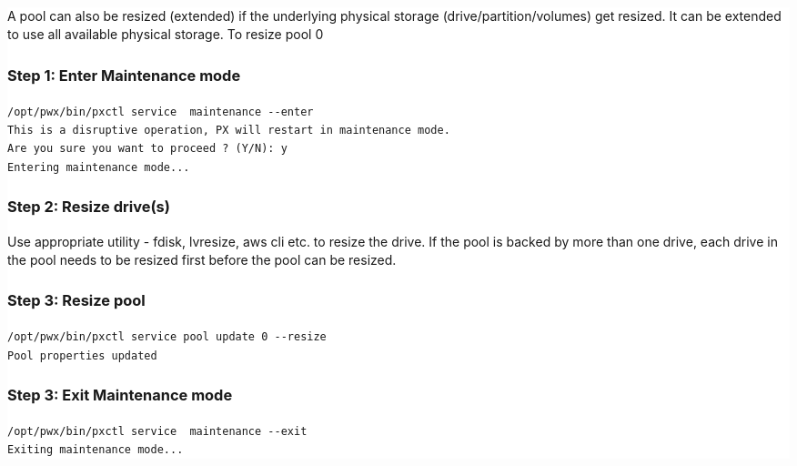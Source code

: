A pool can also be resized (extended) if the underlying physical storage (drive/partition/volumes) get resized. It can be extended to use all available physical storage. 
To resize pool 0

### Step 1: Enter Maintenance mode

```
/opt/pwx/bin/pxctl service  maintenance --enter
This is a disruptive operation, PX will restart in maintenance mode.
Are you sure you want to proceed ? (Y/N): y
Entering maintenance mode...
```

### Step 2: Resize drive(s)

Use appropriate utility - fdisk, lvresize, aws cli etc. to resize the drive. If the pool is backed by more than one drive, each drive in the pool needs to be resized first before the pool can be resized.

### Step 3: Resize pool
```
/opt/pwx/bin/pxctl service pool update 0 --resize
Pool properties updated
```

### Step 3: Exit Maintenance mode 

```
/opt/pwx/bin/pxctl service  maintenance --exit
Exiting maintenance mode...
```

